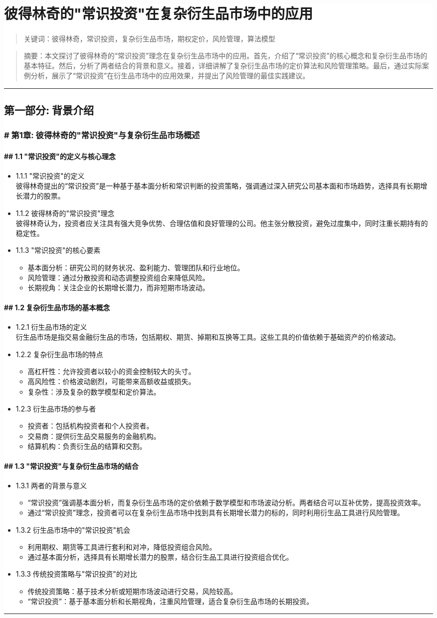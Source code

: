                  



# 彼得林奇的"常识投资"在复杂衍生品市场中的应用

> 关键词：彼得林奇，常识投资，复杂衍生品市场，期权定价，风险管理，算法模型

> 摘要：本文探讨了彼得林奇的“常识投资”理念在复杂衍生品市场中的应用。首先，介绍了“常识投资”的核心概念和复杂衍生品市场的基本特征。然后，分析了两者结合的背景和意义。接着，详细讲解了复杂衍生品市场的定价算法和风险管理策略。最后，通过实际案例分析，展示了“常识投资”在衍生品市场中的应用效果，并提出了风险管理的最佳实践建议。

---

## 第一部分: 背景介绍

### # 第1章: 彼得林奇的"常识投资"与复杂衍生品市场概述

#### ## 1.1 "常识投资"的定义与核心理念
- 1.1.1 "常识投资"的定义  
  彼得林奇提出的“常识投资”是一种基于基本面分析和常识判断的投资策略，强调通过深入研究公司基本面和市场趋势，选择具有长期增长潜力的股票。

- 1.1.2 彼得林奇的"常识投资"理念  
  彼得林奇认为，投资者应关注具有强大竞争优势、合理估值和良好管理的公司。他主张分散投资，避免过度集中，同时注重长期持有的稳定性。

- 1.1.3 "常识投资"的核心要素  
  - 基本面分析：研究公司的财务状况、盈利能力、管理团队和行业地位。  
  - 风险管理：通过分散投资和动态调整投资组合来降低风险。  
  - 长期视角：关注企业的长期增长潜力，而非短期市场波动。

#### ## 1.2 复杂衍生品市场的基本概念
- 1.2.1 衍生品市场的定义  
  衍生品市场是指交易金融衍生品的市场，包括期权、期货、掉期和互换等工具。这些工具的价值依赖于基础资产的价格波动。

- 1.2.2 复杂衍生品市场的特点  
  - 高杠杆性：允许投资者以较小的资金控制较大的头寸。  
  - 高风险性：价格波动剧烈，可能带来高额收益或损失。  
  - 复杂性：涉及复杂的数学模型和定价算法。

- 1.2.3 衍生品市场的参与者  
  - 投资者：包括机构投资者和个人投资者。  
  - 交易商：提供衍生品交易服务的金融机构。  
  - 结算机构：负责衍生品的结算和交割。

#### ## 1.3 "常识投资"与复杂衍生品市场的结合
- 1.3.1 两者的背景与意义  
  - “常识投资”强调基本面分析，而复杂衍生品市场的定价依赖于数学模型和市场波动分析。两者结合可以互补优势，提高投资效率。  
  - 通过“常识投资”理念，投资者可以在复杂衍生品市场中找到具有长期增长潜力的标的，同时利用衍生品工具进行风险管理。

- 1.3.2 衍生品市场中的"常识投资"机会  
  - 利用期权、期货等工具进行套利和对冲，降低投资组合风险。  
  - 通过基本面分析，选择具有长期增长潜力的股票，结合衍生品工具进行投资组合优化。

- 1.3.3 传统投资策略与"常识投资"的对比  
  - 传统投资策略：基于技术分析或短期市场波动进行交易，风险较高。  
  - “常识投资”：基于基本面分析和长期视角，注重风险管理，适合复杂衍生品市场的长期投资。

---